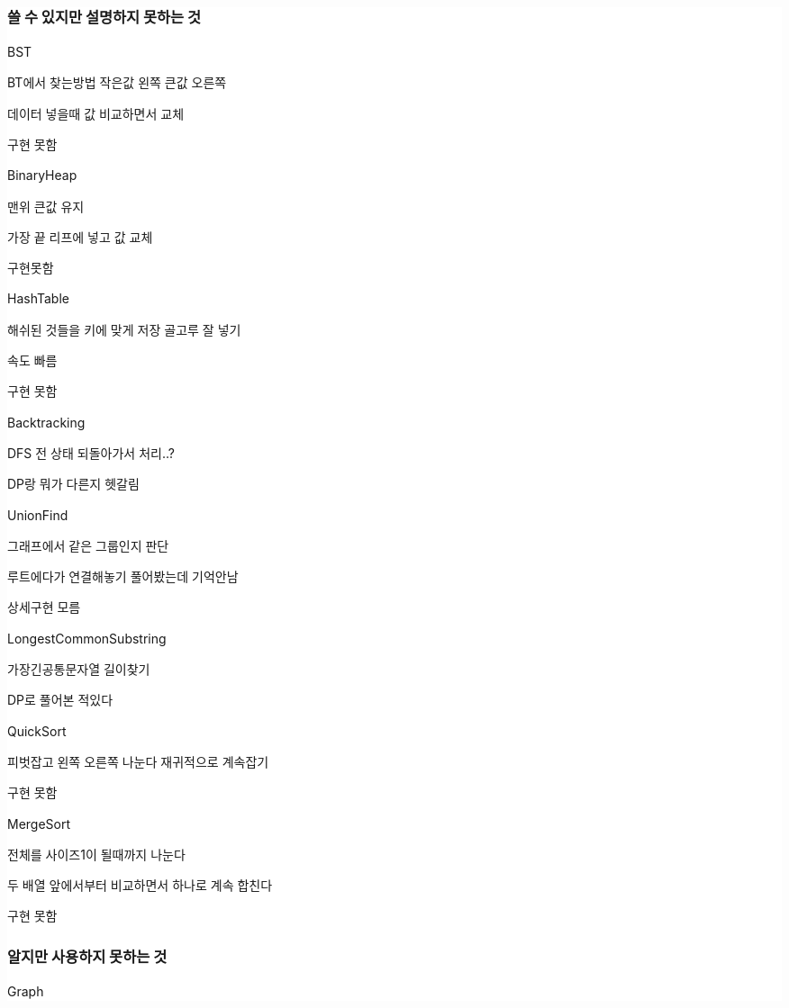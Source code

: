 ### 쓸 수 있지만 설명하지 못하는 것

BST

BT에서 찾는방법 작은값 왼쪽 큰값 오른쪽 

데이터 넣을때 값 비교하면서 교체

구현 못함

BinaryHeap

맨위 큰값 유지

가장 끝 리프에 넣고 값 교체

구현못함

HashTable

해쉬된 것들을 키에 맞게 저장 골고루 잘 넣기

속도 빠름

구현 못함

Backtracking

DFS 전 상태 되돌아가서 처리..?

DP랑 뭐가 다른지 헷갈림

UnionFind

그래프에서 같은 그룹인지 판단

루트에다가 연결해놓기 풀어봤는데 기억안남

상세구현 모름

LongestCommonSubstring

가장긴공통문자열 길이찾기

DP로 풀어본 적있다 

QuickSort

피벗잡고 왼쪽 오른쪽 나눈다 재귀적으로 계속잡기

구현 못함

MergeSort

전체를 사이즈1이 될때까지 나눈다 

두 배열 앞에서부터 비교하면서 하나로 계속 합친다

구현 못함

### 알지만 사용하지 못하는 것

Graph
